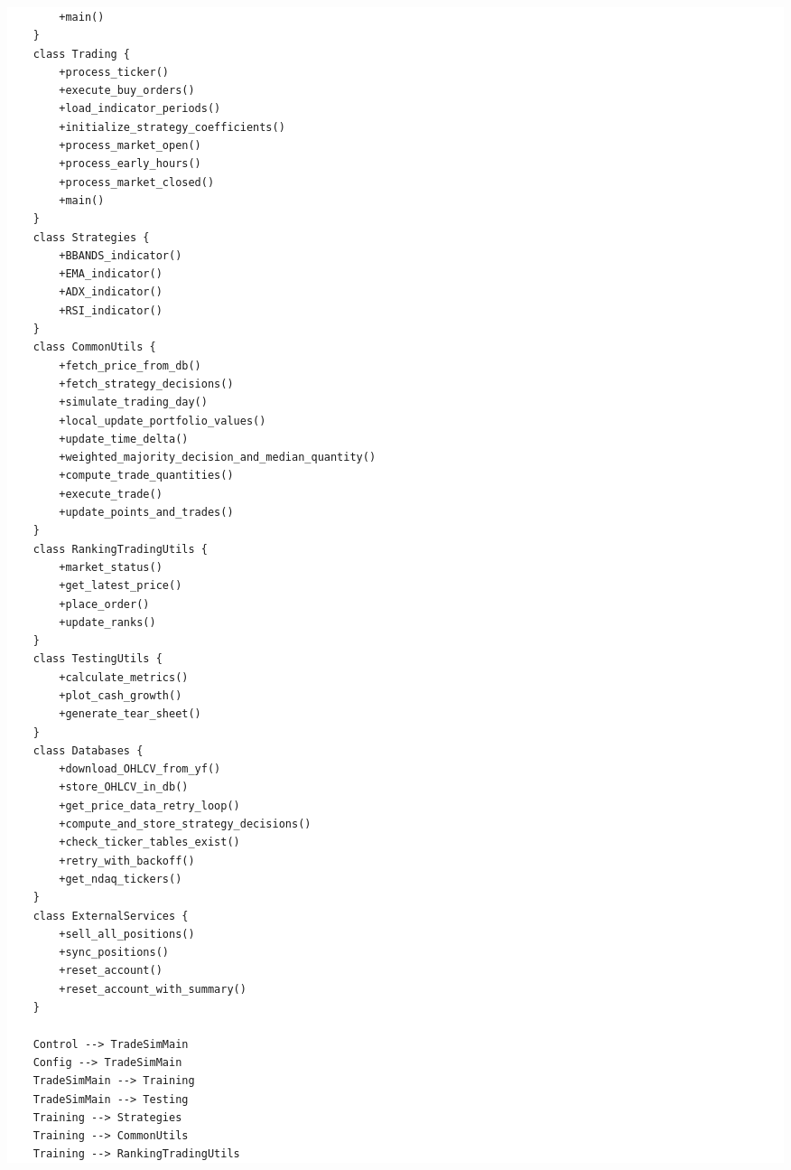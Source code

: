 ```mermaid
        +main()
    }
    class Trading {
        +process_ticker()
        +execute_buy_orders()
        +load_indicator_periods()
        +initialize_strategy_coefficients()
        +process_market_open()
        +process_early_hours()
        +process_market_closed()
        +main()
    }
    class Strategies {
        +BBANDS_indicator()
        +EMA_indicator()
        +ADX_indicator()
        +RSI_indicator()
    }
    class CommonUtils {
        +fetch_price_from_db()
        +fetch_strategy_decisions()
        +simulate_trading_day()
        +local_update_portfolio_values()
        +update_time_delta()
        +weighted_majority_decision_and_median_quantity()
        +compute_trade_quantities()
        +execute_trade()
        +update_points_and_trades()
    }
    class RankingTradingUtils {
        +market_status()
        +get_latest_price()
        +place_order()
        +update_ranks()
    }
    class TestingUtils {
        +calculate_metrics()
        +plot_cash_growth()
        +generate_tear_sheet()
    }
    class Databases {
        +download_OHLCV_from_yf()
        +store_OHLCV_in_db()
        +get_price_data_retry_loop()
        +compute_and_store_strategy_decisions()
        +check_ticker_tables_exist()
        +retry_with_backoff()
        +get_ndaq_tickers()
    }
    class ExternalServices {
        +sell_all_positions()
        +sync_positions()
        +reset_account()
        +reset_account_with_summary()
    }

    Control --> TradeSimMain
    Config --> TradeSimMain
    TradeSimMain --> Training
    TradeSimMain --> Testing
    Training --> Strategies
    Training --> CommonUtils
    Training --> RankingTradingUtils
```